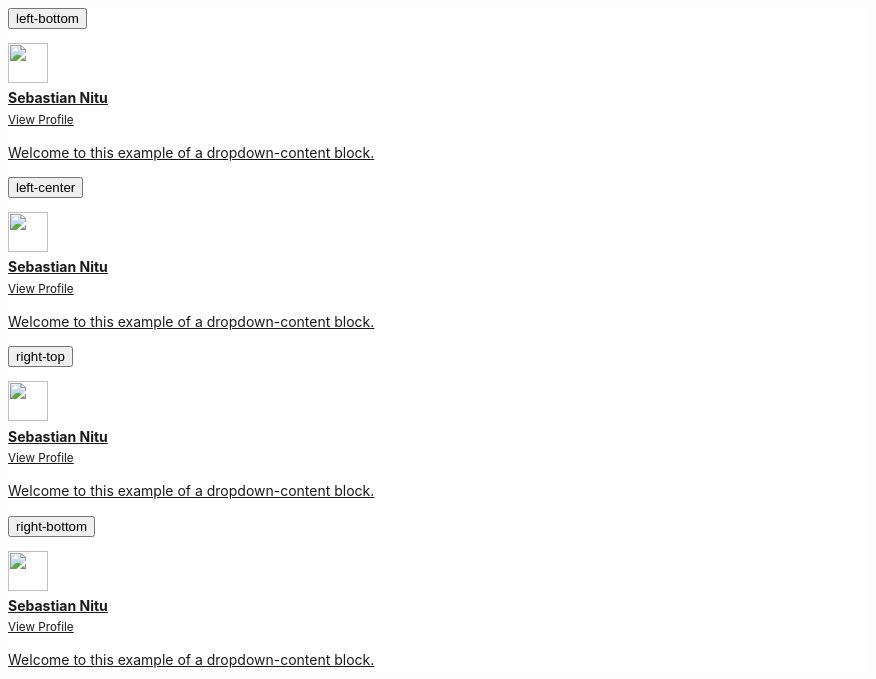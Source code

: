   <div class="dropdown-trigger anchor-left-bottom">
    <button class="button default">left-bottom</button>
    <div class="dropdown">
      <div class="dropdown-content text-center">
        <a href="#" class="block">
          <p>
            <img src="/dist/img/example-03.jpg" width="40" height="40" alt="" class="circle align-center"><br>
            <strong>Sebastian Nitu</strong><br>
            <small class="text-soften">View Profile</small>
          </p>
          <p>Welcome to this example of a dropdown-content block.</p>
        </a>
      </div><!-- .dropdown-content -->
    </div><!-- .dropdown -->
  </div>

  <div class="dropdown-trigger anchor-left-center">
    <button class="button default">left-center</button>
    <div class="dropdown">
      <div class="dropdown-content text-center">
        <a href="#" class="block">
          <p>
            <img src="/dist/img/example-03.jpg" width="40" height="40" alt="" class="circle align-center"><br>
            <strong>Sebastian Nitu</strong><br>
            <small class="text-soften">View Profile</small>
          </p>
          <p>Welcome to this example of a dropdown-content block.</p>
        </a>
      </div><!-- .dropdown-content -->
    </div><!-- .dropdown -->
  </div>

  <div class="dropdown-trigger anchor-right-top">
    <button class="button default">right-top</button>
    <div class="dropdown">
      <div class="dropdown-content text-center">
        <a href="#" class="block">
          <p>
            <img src="/dist/img/example-03.jpg" width="40" height="40" alt="" class="circle align-center"><br>
            <strong>Sebastian Nitu</strong><br>
            <small class="text-soften">View Profile</small>
          </p>
          <p>Welcome to this example of a dropdown-content block.</p>
        </a>
      </div><!-- .dropdown-content -->
    </div><!-- .dropdown -->
  </div>

  <div class="dropdown-trigger anchor-right-bottom">
    <button class="button default">right-bottom</button>
    <div class="dropdown">
      <div class="dropdown-content text-center">
        <a href="#" class="block">
          <p>
            <img src="/dist/img/example-03.jpg" width="40" height="40" alt="" class="circle align-center"><br>
            <strong>Sebastian Nitu</strong><br>
            <small class="text-soften">View Profile</small>
          </p>
          <p>Welcome to this example of a dropdown-content block.</p>
        </a>
      </div><!-- .dropdown-content -->
    </div><!-- .dropdown -->